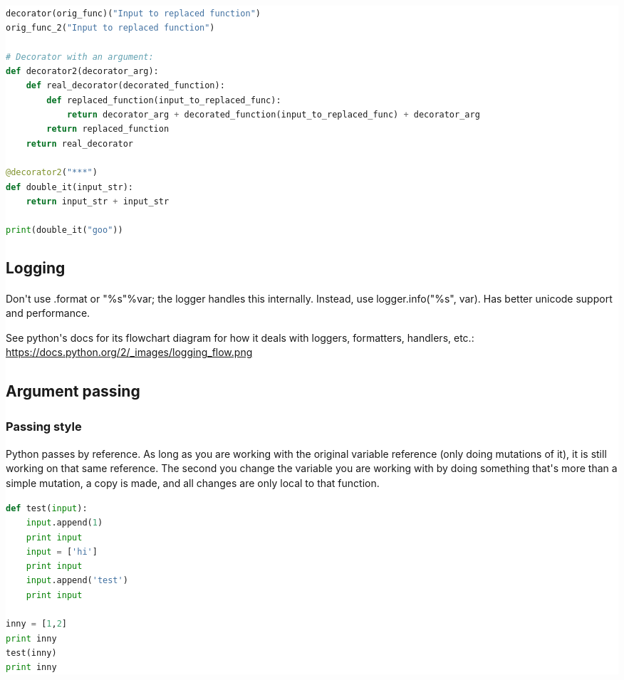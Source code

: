 ```python
decorator(orig_func)("Input to replaced function")
orig_func_2("Input to replaced function")

# Decorator with an argument:
def decorator2(decorator_arg):
    def real_decorator(decorated_function):
        def replaced_function(input_to_replaced_func):
            return decorator_arg + decorated_function(input_to_replaced_func) + decorator_arg
        return replaced_function
    return real_decorator

@decorator2("***")
def double_it(input_str):
    return input_str + input_str

print(double_it("goo"))
```


Logging
-------

Don't use .format or "%s"%var; the logger handles this internally. Instead, use logger.info("%s", var). Has better unicode support and performance.

See python's docs for its flowchart diagram for how it deals with loggers, formatters, handlers, etc.:  https://docs.python.org/2/_images/logging_flow.png


Argument passing
----------------

### Passing style

Python passes by reference. As long as you are working with the original variable reference (only doing mutations of it), it is still working on that same reference. The second you change the variable you are working with by doing something that's more than a simple mutation, a copy is made, and all changes are only local to that function.

```python
def test(input):
    input.append(1)
    print input
    input = ['hi']
    print input
    input.append('test')
    print input

inny = [1,2]
print inny
test(inny)
print inny
```
